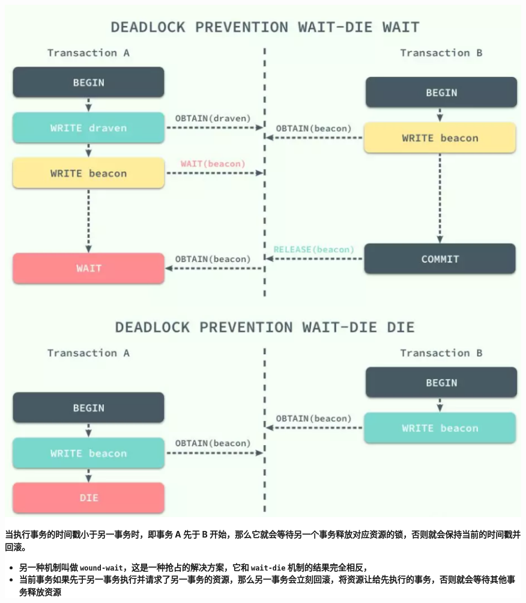 ![Alt Image Text](images/5_9.png "Body image")

**当执行事务的时间戳小于另一事务时，即事务 A 先于 B 开始，那么它就会等待另一个事务释放对应资源的锁，否则就会保持当前的时间戳并回滚。**

* **另一种机制叫做 	`wound-wait`，这是一种抢占的解决方案，它和 `wait-die` 机制的结果完全相反，**
* **当前事务如果先于另一事务执行并请求了另一事务的资源，那么另一事务会立刻回滚，将资源让给先执行的事务，否则就会等待其他事务释放资源**
